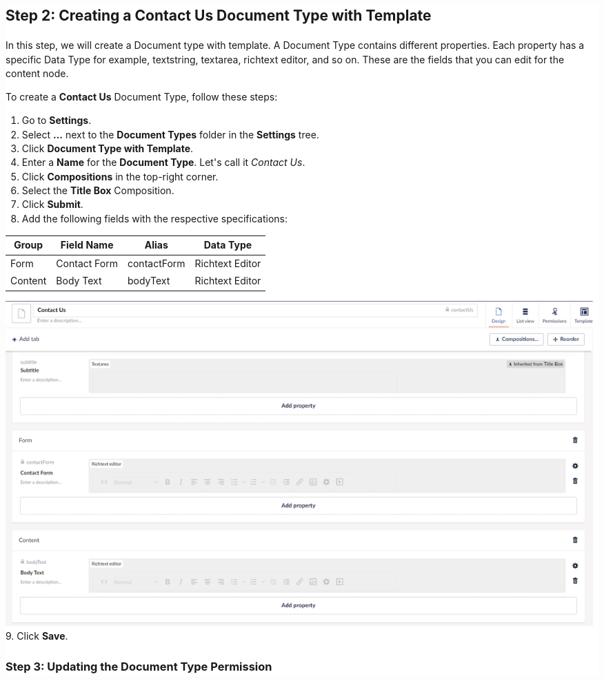 ## Step 2: Creating a Contact Us Document Type with Template

In this step, we will create a Document type with template. A Document Type contains different properties. Each property has a specific Data Type for example, textstring, textarea, richtext editor, and so on. These are the fields that you can edit for the content node.

To create a **Contact Us** Document Type, follow these steps:

1. Go to **Settings**.
2. Select **...** next to the **Document Types** folder in the **Settings** tree.
3. Click **Document Type with Template**.  
4. Enter a **Name** for the **Document Type**. Let's call it _Contact Us_.
5. Click **Compositions** in the top-right corner.
6. Select the **Title Box** Composition.
7. Click **Submit**.
8. Add the following fields with the respective specifications:

| Group   | Field Name   | Alias       | Data Type       |
|---------|--------------|-------------|-----------------|
| Form    | Contact Form | contactForm | Richtext Editor |
| Content | Body Text    | bodyText    | Richtext Editor |

![Contact Us Document Type Properties](images/contact-us-doc-type-properties.png)
9. Click **Save**.

### Step 3: Updating the Document Type Permission
